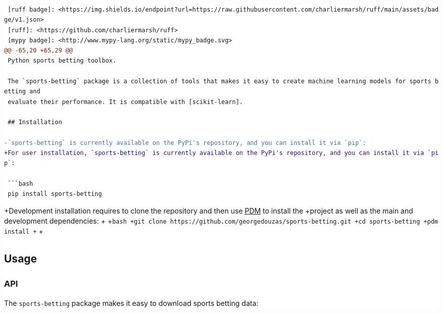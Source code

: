 ```diff
 [ruff badge]: <https://img.shields.io/endpoint?url=https://raw.githubusercontent.com/charliermarsh/ruff/main/assets/badge/v1.json>
 [ruff]: <https://github.com/charliermarsh/ruff>
 [mypy badge]: <http://www.mypy-lang.org/static/mypy_badge.svg>
@@ -65,20 +65,29 @@
 Python sports betting toolbox.
 
 The `sports-betting` package is a collection of tools that makes it easy to create machine learning models for sports betting and
 evaluate their performance. It is compatible with [scikit-learn].
 
 ## Installation
 
-`sports-betting` is currently available on the PyPi's repository, and you can install it via `pip`:
+For user installation, `sports-betting` is currently available on the PyPi's repository, and you can install it via `pip`:
 
 ```bash
 pip install sports-betting
 ```
 
+Development installation requires to clone the repository and then use [PDM](https://github.com/pdm-project/pdm) to install the
+project as well as the main and development dependencies:
+
+```bash
+git clone https://github.com/georgedouzas/sports-betting.git
+cd sports-betting
+pdm install
+```
+
 ## Usage
 
 ### API
 
 The `sports-betting` package makes it easy to download sports betting data:
 
 ```python
```



 [scikit-learn]: <http://scikit-learn.org/stable/>
 [black badge]: <https://img.shields.io/badge/%20style-black-000000.svg>
 [black]: <https://github.com/psf/black>
 [docformatter badge]: <https://img.shields.io/badge/%20formatter-docformatter-fedcba.svg>
 [docformatter]: <https://github.com/PyCQA/docformatter>
 [scikit-learn]: <http://scikit-learn.org/stable/>
 [black badge]: <https://img.shields.io/badge/%20style-black-000000.svg>
 [black]: <https://github.com/psf/black>
 [docformatter badge]: <https://img.shields.io/badge/%20formatter-docformatter-fedcba.svg>
 [docformatter]: <https://github.com/PyCQA/docformatter>